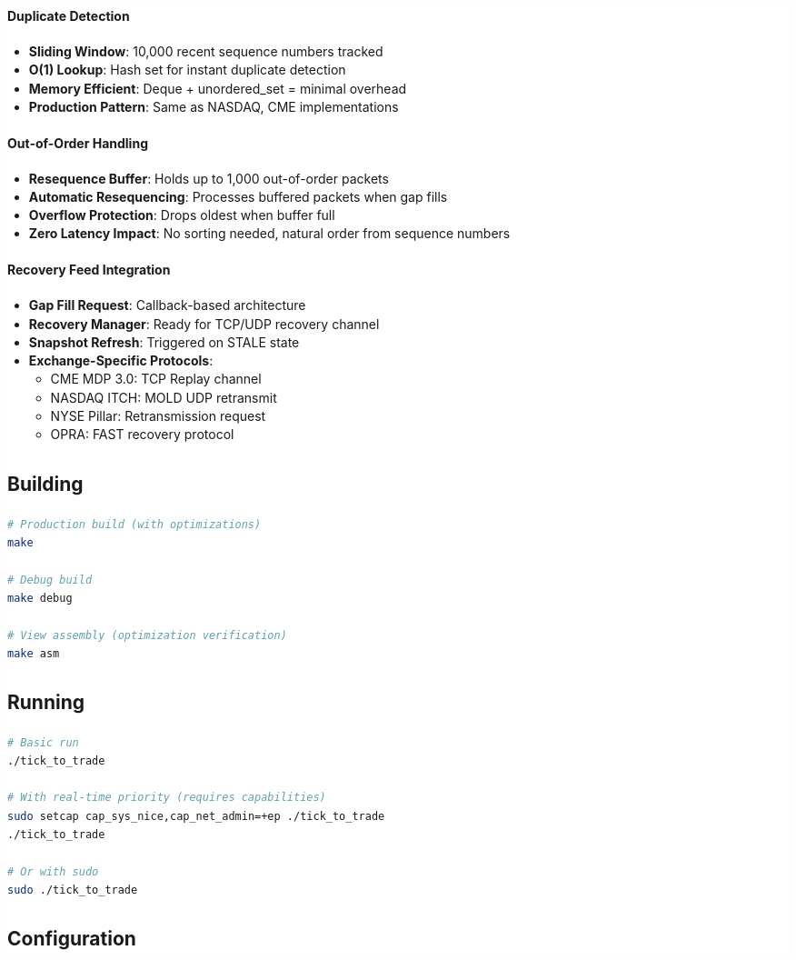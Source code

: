 #### Duplicate Detection
- **Sliding Window**: 10,000 recent sequence numbers tracked
- **O(1) Lookup**: Hash set for instant duplicate detection
- **Memory Efficient**: Deque + unordered_set = minimal overhead
- **Production Pattern**: Same as NASDAQ, CME implementations

#### Out-of-Order Handling
- **Resequence Buffer**: Holds up to 1,000 out-of-order packets
- **Automatic Resequencing**: Processes buffered packets when gap fills
- **Overflow Protection**: Drops oldest when buffer full
- **Zero Latency Impact**: No sorting needed, natural order from sequence numbers

#### Recovery Feed Integration
- **Gap Fill Request**: Callback-based architecture
- **Recovery Manager**: Ready for TCP/UDP recovery channel
- **Snapshot Refresh**: Triggered on STALE state
- **Exchange-Specific Protocols**: 
  - CME MDP 3.0: TCP Replay channel
  - NASDAQ ITCH: MOLD UDP retransmit
  - NYSE Pillar: Retransmission request
  - OPRA: FAST recovery protocol

## Building

```bash
# Production build (with optimizations)
make

# Debug build
make debug

# View assembly (optimization verification)
make asm
```

## Running

```bash
# Basic run
./tick_to_trade

# With real-time priority (requires capabilities)
sudo setcap cap_sys_nice,cap_net_admin=+ep ./tick_to_trade
./tick_to_trade

# Or with sudo
sudo ./tick_to_trade
```

## Configuration
